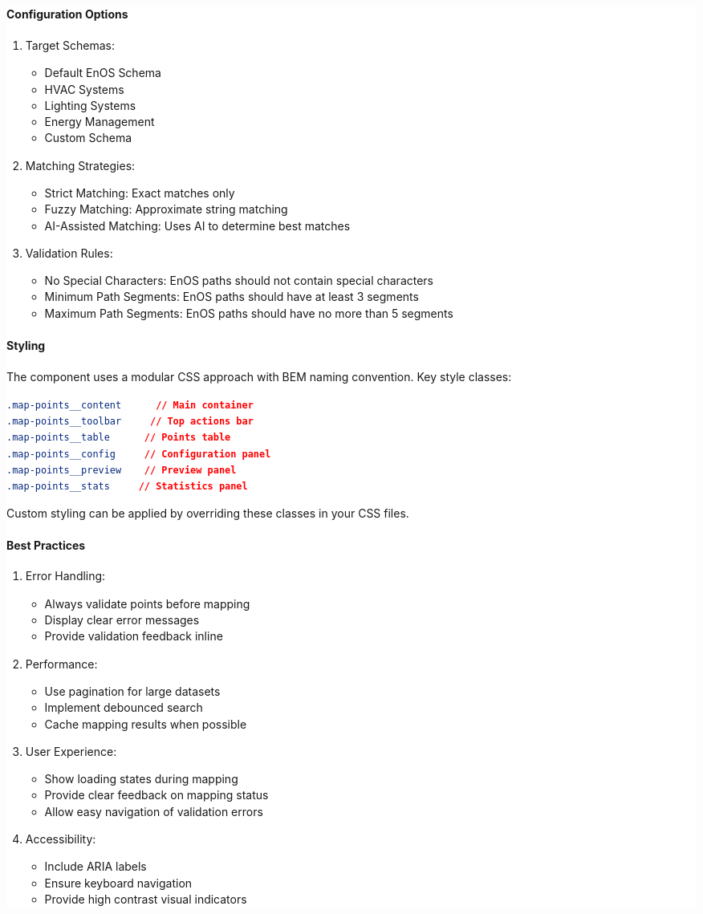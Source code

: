 #### Configuration Options

1. Target Schemas:
   - Default EnOS Schema
   - HVAC Systems
   - Lighting Systems
   - Energy Management
   - Custom Schema

2. Matching Strategies:
   - Strict Matching: Exact matches only
   - Fuzzy Matching: Approximate string matching
   - AI-Assisted Matching: Uses AI to determine best matches

3. Validation Rules:
   - No Special Characters: EnOS paths should not contain special characters
   - Minimum Path Segments: EnOS paths should have at least 3 segments
   - Maximum Path Segments: EnOS paths should have no more than 5 segments

#### Styling

The component uses a modular CSS approach with BEM naming convention. Key style classes:

```css
.map-points__content      // Main container
.map-points__toolbar     // Top actions bar
.map-points__table      // Points table
.map-points__config     // Configuration panel
.map-points__preview    // Preview panel
.map-points__stats     // Statistics panel
```

Custom styling can be applied by overriding these classes in your CSS files.

#### Best Practices

1. Error Handling:
   - Always validate points before mapping
   - Display clear error messages
   - Provide validation feedback inline

2. Performance:
   - Use pagination for large datasets
   - Implement debounced search
   - Cache mapping results when possible

3. User Experience:
   - Show loading states during mapping
   - Provide clear feedback on mapping status
   - Allow easy navigation of validation errors

4. Accessibility:
   - Include ARIA labels
   - Ensure keyboard navigation
   - Provide high contrast visual indicators
